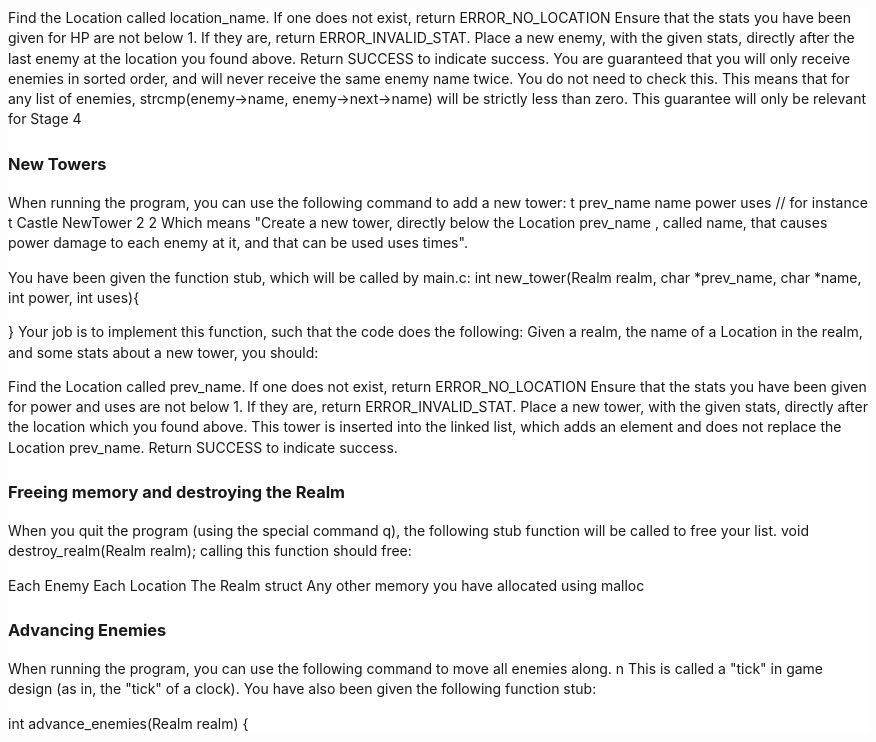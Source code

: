 Find the Location called location_name. If one does not exist, return ERROR_NO_LOCATION
Ensure that the stats you have been given for HP are not below 1. If they are, return ERROR_INVALID_STAT.
Place a new enemy, with the given stats, directly after the last enemy at the location you found above.
Return SUCCESS to indicate success.
You are guaranteed that you will only receive enemies in sorted order, and will never receive the same enemy name twice. You do not need to check this. This means that for any list of enemies, strcmp(enemy->name, enemy->next->name) will be strictly less than zero. This guarantee will only be relevant for Stage 4

### New Towers
When running the program, you can use the following command to add a new tower:
t prev_name name power uses
// for instance
t Castle NewTower 2 2
Which means "Create a new tower, directly below the Location prev_name , called name, that causes power damage to each enemy at it, and that can be used uses times".

You have been given the function stub, which will be called by main.c:
int new_tower(Realm realm, char *prev_name, char *name, int power, int uses){

}
Your job is to implement this function, such that the code does the following:
Given a realm, the name of a Location in the realm, and some stats about a new tower, you should:

Find the Location called prev_name. If one does not exist, return ERROR_NO_LOCATION
Ensure that the stats you have been given for power and uses are not below 1. If they are, return ERROR_INVALID_STAT.
Place a new tower, with the given stats, directly after the location which you found above. This tower is inserted into the linked list, which adds an element and does not replace the Location prev_name.
Return SUCCESS to indicate success.

### Freeing memory and destroying the Realm
When you quit the program (using the special command q), the following stub function will be called to free your list.
void destroy_realm(Realm realm);
calling this function should free:

Each Enemy
Each Location
The Realm struct
Any other memory you have allocated using malloc

### Advancing Enemies
When running the program, you can use the following command to move all enemies along.
n
This is called a "tick" in game design (as in, the "tick" of a clock). You have also been given the following function stub:

int advance_enemies(Realm realm) {
